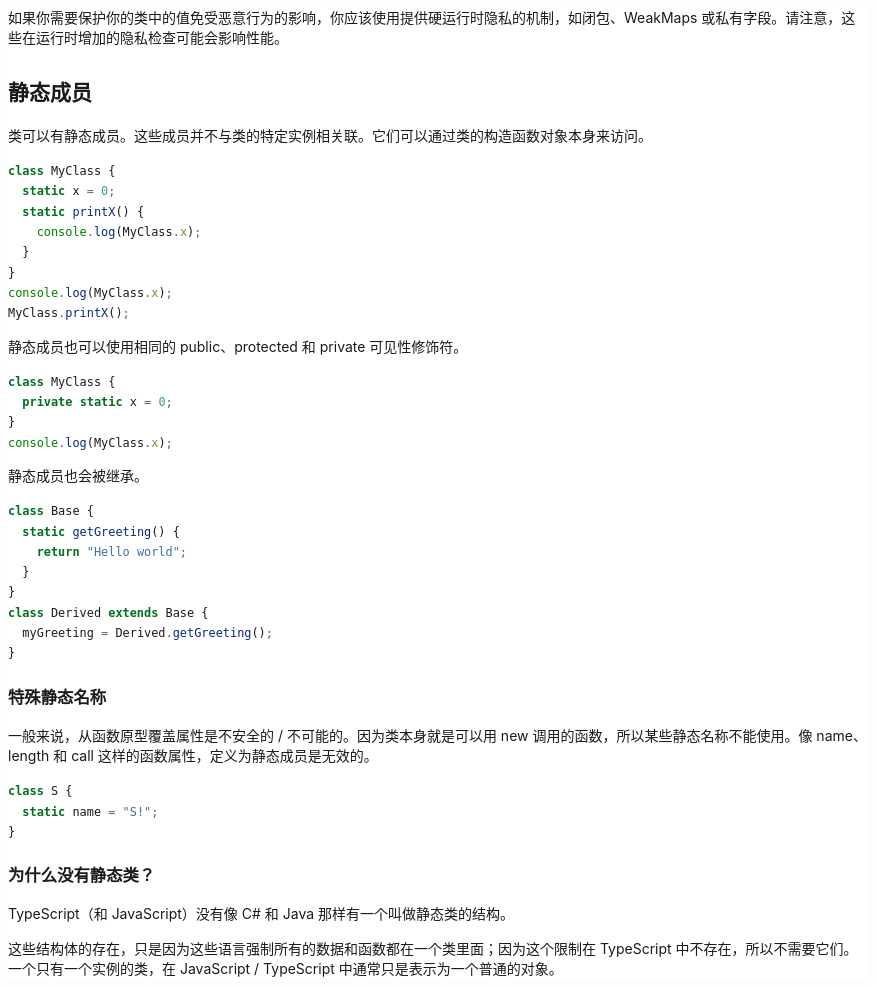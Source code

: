 如果你需要保护你的类中的值免受恶意行为的影响，你应该使用提供硬运行时隐私的机制，如闭包、WeakMaps 或私有字段。请注意，这些在运行时增加的隐私检查可能会影响性能。

## 静态成员

类可以有静态成员。这些成员并不与类的特定实例相关联。它们可以通过类的构造函数对象本身来访问。

```typescript
class MyClass {
  static x = 0;
  static printX() {
    console.log(MyClass.x);
  }
}
console.log(MyClass.x);
MyClass.printX();
```

静态成员也可以使用相同的 public、protected 和 private 可见性修饰符。

```typescript
class MyClass {
  private static x = 0;
}
console.log(MyClass.x);
```

静态成员也会被继承。

```typescript
class Base {
  static getGreeting() {
    return "Hello world";
  }
}
class Derived extends Base {
  myGreeting = Derived.getGreeting();
}
```

### 特殊静态名称

一般来说，从函数原型覆盖属性是不安全的 / 不可能的。因为类本身就是可以用 new 调用的函数，所以某些静态名称不能使用。像 name、length 和 call 这样的函数属性，定义为静态成员是无效的。

```typescript
class S {
  static name = "S!";
}
```

### 为什么没有静态类？

TypeScript（和 JavaScript）没有像 C# 和 Java 那样有一个叫做静态类的结构。

这些结构体的存在，只是因为这些语言强制所有的数据和函数都在一个类里面；因为这个限制在 TypeScript 中不存在，所以不需要它们。一个只有一个实例的类，在 JavaScript / TypeScript 中通常只是表示为一个普通的对象。

